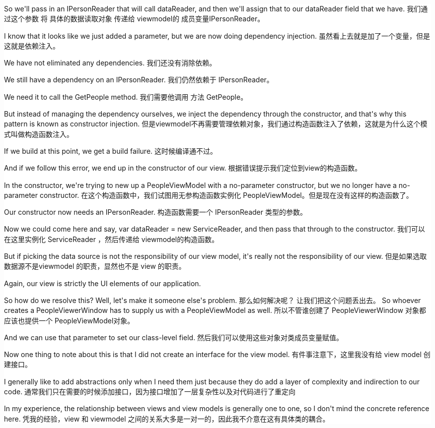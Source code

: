 So we'll pass in an IPersonReader that will call dataReader, and then we'll assign that to our dataReader field that we have.
我们通过这个参数 将 具体的数据读取对象 传递给 viewmodel的 成员变量IPersonReader。

I know that it looks like we just added a parameter, but we are now doing dependency injection.
虽然看上去就是加了一个变量，但是这就是依赖注入。

We have not eliminated any dependencies.
我们还没有消除依赖。

We still have a dependency on an IPersonReader.
我们仍然依赖于 IPersonReader。

We need it to call the GetPeople method.
我们需要他调用 方法 GetPeople。

But instead of managing the dependency ourselves, we inject the dependency through the constructor, and that's why this pattern is known as constructor injection.
但是viewmodel不再需要管理依赖对象，我们通过构造函数注入了依赖，这就是为什么这个模式叫做构造函数注入。

If we build at this point, we get a build failure.
这时候编译通不过。

And if we follow this error, we end up in the constructor of our view.
根据错误提示我们定位到view的构造函数。

In the constructor, we're trying to new up a PeopleViewModel with a no-parameter constructor, but we no longer have a no-parameter constructor.
在这个构造函数中，我们试图用无参构造函数实例化 PeopleViewModel。但是现在没有这样的构造函数了。

Our constructor now needs an IPersonReader.
构造函数需要一个 IPersonReader 类型的参数。

Now we could come here and say, var dataReader = new ServiceReader, and then pass that through to the constructor.
我们可以在这里实例化 ServiceReader ，然后传递给 viewmodel的构造函数。

But if picking the data source is not the responsibility of our view model, it's really not the responsibility of our view.
但是如果选取数据源不是viewmodel 的职责，显然也不是 view 的职责。

Again, our view is strictly the UI elements of our application.

So how do we resolve this? Well, let's make it someone else's problem.
那么如何解决呢？ 让我们把这个问题丢出去。
So whoever creates a PeopleViewerWindow has to supply us with a PeopleViewModel as well.
所以不管谁创建了 PeopleViewerWindow 对象都应该也提供一个 PeopleViewModel对象。

And we can use that parameter to set our class-level field.
然后我们可以使用这些对象对类成员变量赋值。

Now one thing to note about this is that I did not create an interface for the view model.
有件事注意下，这里我没有给 view model 创建接口。

I generally like to add abstractions only when I need them just because they do add a layer of complexity and indirection to our code.
通常我们只在需要的时候添加接口，因为接口增加了一层复杂性以及对代码进行了重定向

In my experience, the relationship between views and view models is generally one to one, so I don't mind the concrete reference here.
凭我的经验，view 和 viewmodel 之间的关系大多是一对一的，因此我不介意在这有具体类的耦合。
